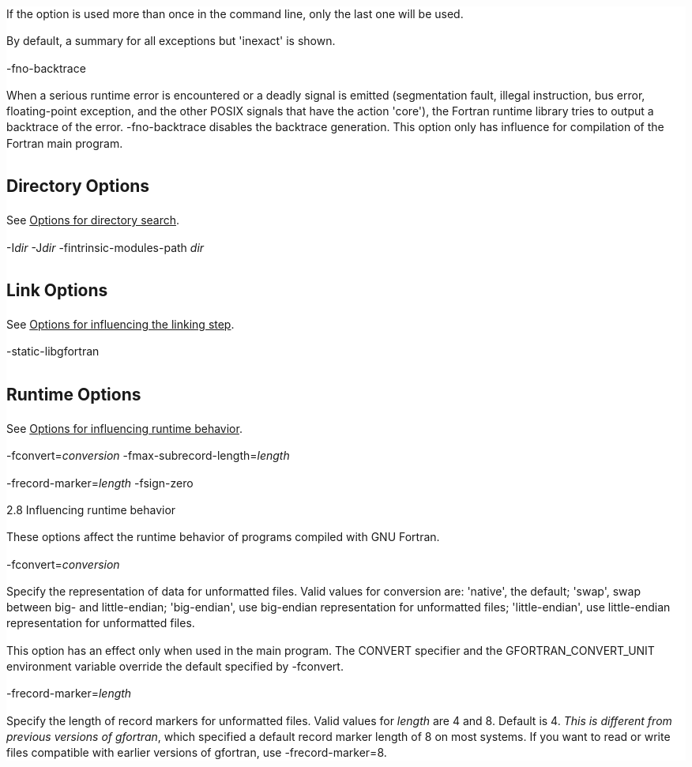 If the option is used more than once in the command line, only the last
one will be used.

By default, a summary for all exceptions but 'inexact' is shown.

-fno-backtrace

When a serious runtime error is encountered or a deadly signal is
emitted (segmentation fault, illegal instruction, bus error,
floating-point exception, and the other POSIX signals that have the
action 'core'), the Fortran runtime library tries to output a backtrace
of the error. -fno-backtrace disables the backtrace generation. This
option only has influence for compilation of the Fortran main program.

## Directory Options

See [Options for directory
search](https://gcc.gnu.org/onlinedocs/gfortran/Directory-Options.html#Directory-Options).

-I*dir* -J*dir* -fintrinsic-modules-path *dir*

## Link Options

See [Options for influencing the linking
step](https://gcc.gnu.org/onlinedocs/gfortran/Link-Options.html#Link-Options).

-static-libgfortran

## Runtime Options

See [Options for influencing runtime
behavior](https://gcc.gnu.org/onlinedocs/gfortran/Runtime-Options.html#Runtime-Options).

-fconvert=*conversion* -fmax-subrecord-length=*length*

-frecord-marker=*length* -fsign-zero

2.8 Influencing runtime behavior

These options affect the runtime behavior of programs compiled with GNU
Fortran.

-fconvert=*conversion*

Specify the representation of data for unformatted files. Valid values
for conversion are: 'native', the default; 'swap', swap between big- and
little-endian; 'big-endian', use big-endian representation for
unformatted files; 'little-endian', use little-endian representation for
unformatted files.

This option has an effect only when used in the main program.
The CONVERT specifier and the GFORTRAN_CONVERT_UNIT environment variable
override the default specified by -fconvert.

-frecord-marker=*length*

Specify the length of record markers for unformatted files. Valid values
for *length* are 4 and 8. Default is 4. *This is different from previous
versions of gfortran*, which specified a default record marker length of
8 on most systems. If you want to read or write files compatible with
earlier versions of gfortran, use -frecord-marker=8.
